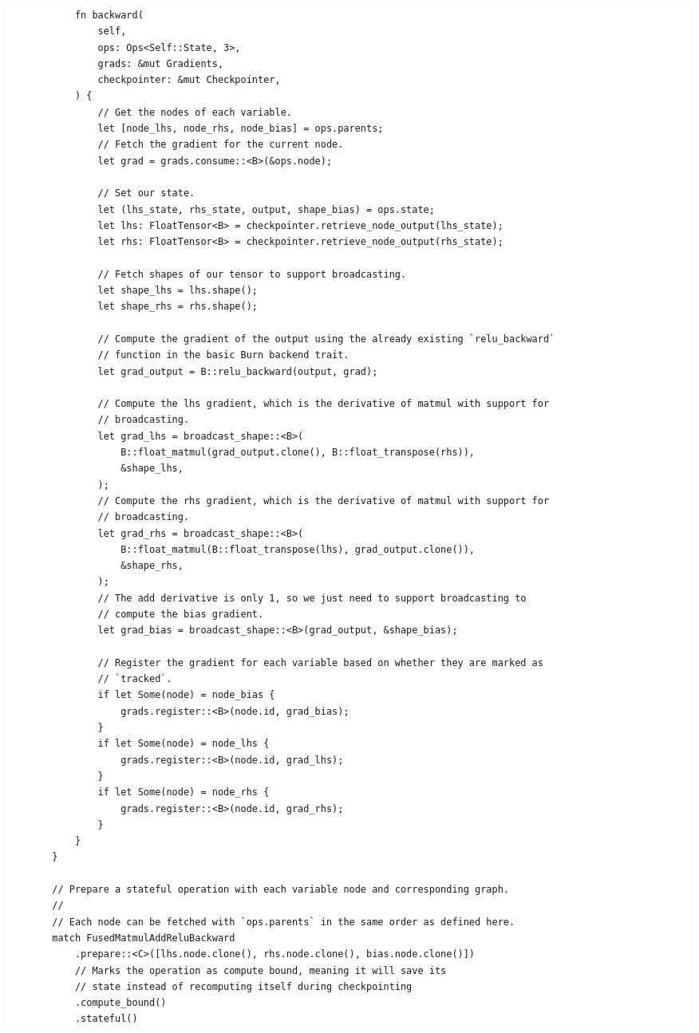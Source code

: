 ```rust, ignore
            fn backward(
                self,
                ops: Ops<Self::State, 3>,
                grads: &mut Gradients,
                checkpointer: &mut Checkpointer,
            ) {
                // Get the nodes of each variable.
                let [node_lhs, node_rhs, node_bias] = ops.parents;
                // Fetch the gradient for the current node.
                let grad = grads.consume::<B>(&ops.node);

                // Set our state.
                let (lhs_state, rhs_state, output, shape_bias) = ops.state;
                let lhs: FloatTensor<B> = checkpointer.retrieve_node_output(lhs_state);
                let rhs: FloatTensor<B> = checkpointer.retrieve_node_output(rhs_state);

                // Fetch shapes of our tensor to support broadcasting.
                let shape_lhs = lhs.shape();
                let shape_rhs = rhs.shape();

                // Compute the gradient of the output using the already existing `relu_backward`
                // function in the basic Burn backend trait.
                let grad_output = B::relu_backward(output, grad);

                // Compute the lhs gradient, which is the derivative of matmul with support for
                // broadcasting.
                let grad_lhs = broadcast_shape::<B>(
                    B::float_matmul(grad_output.clone(), B::float_transpose(rhs)),
                    &shape_lhs,
                );
                // Compute the rhs gradient, which is the derivative of matmul with support for
                // broadcasting.
                let grad_rhs = broadcast_shape::<B>(
                    B::float_matmul(B::float_transpose(lhs), grad_output.clone()),
                    &shape_rhs,
                );
                // The add derivative is only 1, so we just need to support broadcasting to
                // compute the bias gradient.
                let grad_bias = broadcast_shape::<B>(grad_output, &shape_bias);

                // Register the gradient for each variable based on whether they are marked as
                // `tracked`.
                if let Some(node) = node_bias {
                    grads.register::<B>(node.id, grad_bias);
                }
                if let Some(node) = node_lhs {
                    grads.register::<B>(node.id, grad_lhs);
                }
                if let Some(node) = node_rhs {
                    grads.register::<B>(node.id, grad_rhs);
                }
            }
        }

        // Prepare a stateful operation with each variable node and corresponding graph.
        //
        // Each node can be fetched with `ops.parents` in the same order as defined here.
        match FusedMatmulAddReluBackward
            .prepare::<C>([lhs.node.clone(), rhs.node.clone(), bias.node.clone()])
            // Marks the operation as compute bound, meaning it will save its
            // state instead of recomputing itself during checkpointing
            .compute_bound()
            .stateful()
```